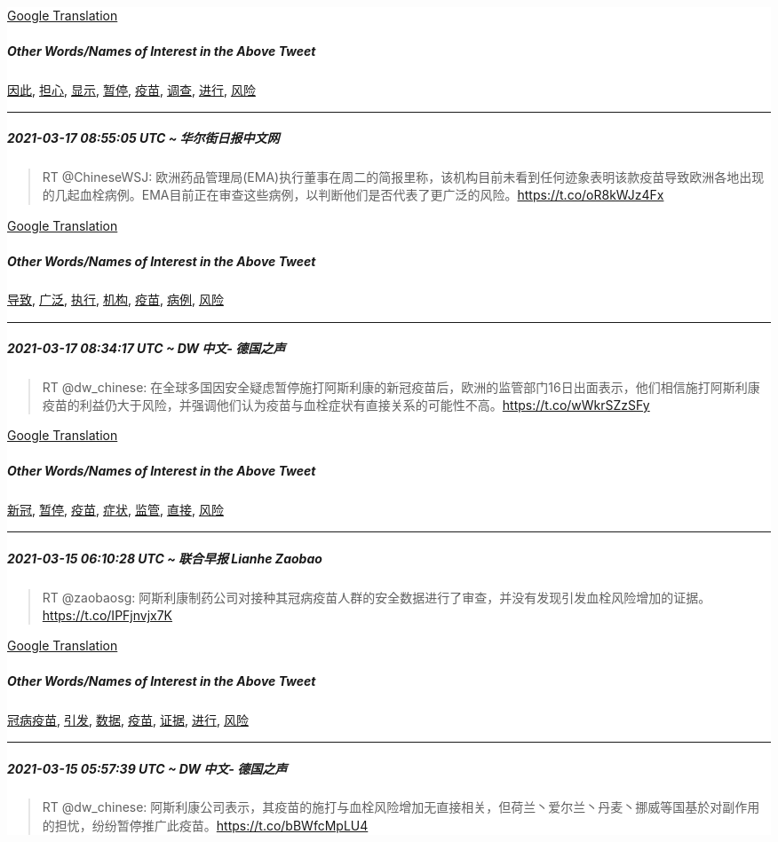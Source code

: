 [Google Translation](https://translate.google.com/?hi=en&tab=TT&sl=zh-CN&tl=en&op=translate&text=RT+%40bbcchinese%3A+%E6%AD%A4%E5%89%8D13%E4%B8%AA%E6%AC%A7%E7%9B%9F%E5%9B%BD%E5%AE%B6%E5%9B%A0%E6%8B%85%E5%BF%83%E8%AF%A5%E7%96%AB%E8%8B%97%E4%B8%8E%E8%A1%80%E6%A0%93%E9%97%AE%E9%A2%98%E6%9C%89%E5%85%B3%E8%80%8C%E6%8C%89%E4%B8%8B%E6%9A%82%E5%81%9C%E9%94%AE%EF%BC%8C%E6%AC%A7%E6%B4%B2%E8%8D%AF%E5%93%81%E7%AE%A1%E7%90%86%E5%B1%80%EF%BC%88EMA%EF%BC%89%E5%9B%A0%E6%AD%A4%E5%AF%B9%E5%85%B6%E8%BF%9B%E8%A1%8C%E8%B0%83%E6%9F%A5%E3%80%82%E7%BB%93%E6%9E%9C%E6%98%BE%E7%A4%BA%E8%AF%A5%E7%96%AB%E8%8B%97%E4%B8%8E%E8%A1%80%E6%A0%93%E9%A3%8E%E9%99%A9%E2%80%9C%E6%B2%A1%E6%9C%89%E5%85%B3%E8%81%94%E2%80%9D%E3%80%82https%3A%2F%2Ft.co%2FxMUfZBsVYI)
##### Other Words/Names of Interest in the Above Tweet
[因此](因此.md), [担心](担心.md), [显示](显示.md), [暂停](暂停.md), [疫苗](疫苗.md), [调查](调查.md), [进行](进行.md), [风险](风险.md)
___
##### 2021-03-17 08:55:05 UTC ~ 华尔街日报中文网
> RT @ChineseWSJ: 欧洲药品管理局(EMA)执行董事在周二的简报里称，该机构目前未看到任何迹象表明该款疫苗导致欧洲各地出现的几起血栓病例。EMA目前正在审查这些病例，以判断他们是否代表了更广泛的风险。https://t.co/oR8kWJz4Fx

[Google Translation](https://translate.google.com/?hi=en&tab=TT&sl=zh-CN&tl=en&op=translate&text=RT+%40ChineseWSJ%3A+%E6%AC%A7%E6%B4%B2%E8%8D%AF%E5%93%81%E7%AE%A1%E7%90%86%E5%B1%80%28EMA%29%E6%89%A7%E8%A1%8C%E8%91%A3%E4%BA%8B%E5%9C%A8%E5%91%A8%E4%BA%8C%E7%9A%84%E7%AE%80%E6%8A%A5%E9%87%8C%E7%A7%B0%EF%BC%8C%E8%AF%A5%E6%9C%BA%E6%9E%84%E7%9B%AE%E5%89%8D%E6%9C%AA%E7%9C%8B%E5%88%B0%E4%BB%BB%E4%BD%95%E8%BF%B9%E8%B1%A1%E8%A1%A8%E6%98%8E%E8%AF%A5%E6%AC%BE%E7%96%AB%E8%8B%97%E5%AF%BC%E8%87%B4%E6%AC%A7%E6%B4%B2%E5%90%84%E5%9C%B0%E5%87%BA%E7%8E%B0%E7%9A%84%E5%87%A0%E8%B5%B7%E8%A1%80%E6%A0%93%E7%97%85%E4%BE%8B%E3%80%82EMA%E7%9B%AE%E5%89%8D%E6%AD%A3%E5%9C%A8%E5%AE%A1%E6%9F%A5%E8%BF%99%E4%BA%9B%E7%97%85%E4%BE%8B%EF%BC%8C%E4%BB%A5%E5%88%A4%E6%96%AD%E4%BB%96%E4%BB%AC%E6%98%AF%E5%90%A6%E4%BB%A3%E8%A1%A8%E4%BA%86%E6%9B%B4%E5%B9%BF%E6%B3%9B%E7%9A%84%E9%A3%8E%E9%99%A9%E3%80%82https%3A%2F%2Ft.co%2FoR8kWJz4Fx)
##### Other Words/Names of Interest in the Above Tweet
[导致](导致.md), [广泛](广泛.md), [执行](执行.md), [机构](机构.md), [疫苗](疫苗.md), [病例](病例.md), [风险](风险.md)
___
##### 2021-03-17 08:34:17 UTC ~ DW 中文- 德国之声
> RT @dw_chinese: 在全球多国因安全疑虑暂停施打阿斯利康的新冠疫苗后，欧洲的监管部门16日出面表示，他们相信施打阿斯利康疫苗的利益仍大于风险，并强调他们认为疫苗与血栓症状有直接关系的可能性不高。https://t.co/wWkrSZzSFy

[Google Translation](https://translate.google.com/?hi=en&tab=TT&sl=zh-CN&tl=en&op=translate&text=RT+%40dw_chinese%3A+%E5%9C%A8%E5%85%A8%E7%90%83%E5%A4%9A%E5%9B%BD%E5%9B%A0%E5%AE%89%E5%85%A8%E7%96%91%E8%99%91%E6%9A%82%E5%81%9C%E6%96%BD%E6%89%93%E9%98%BF%E6%96%AF%E5%88%A9%E5%BA%B7%E7%9A%84%E6%96%B0%E5%86%A0%E7%96%AB%E8%8B%97%E5%90%8E%EF%BC%8C%E6%AC%A7%E6%B4%B2%E7%9A%84%E7%9B%91%E7%AE%A1%E9%83%A8%E9%97%A816%E6%97%A5%E5%87%BA%E9%9D%A2%E8%A1%A8%E7%A4%BA%EF%BC%8C%E4%BB%96%E4%BB%AC%E7%9B%B8%E4%BF%A1%E6%96%BD%E6%89%93%E9%98%BF%E6%96%AF%E5%88%A9%E5%BA%B7%E7%96%AB%E8%8B%97%E7%9A%84%E5%88%A9%E7%9B%8A%E4%BB%8D%E5%A4%A7%E4%BA%8E%E9%A3%8E%E9%99%A9%EF%BC%8C%E5%B9%B6%E5%BC%BA%E8%B0%83%E4%BB%96%E4%BB%AC%E8%AE%A4%E4%B8%BA%E7%96%AB%E8%8B%97%E4%B8%8E%E8%A1%80%E6%A0%93%E7%97%87%E7%8A%B6%E6%9C%89%E7%9B%B4%E6%8E%A5%E5%85%B3%E7%B3%BB%E7%9A%84%E5%8F%AF%E8%83%BD%E6%80%A7%E4%B8%8D%E9%AB%98%E3%80%82https%3A%2F%2Ft.co%2FwWkrSZzSFy)
##### Other Words/Names of Interest in the Above Tweet
[新冠](新冠.md), [暂停](暂停.md), [疫苗](疫苗.md), [症状](症状.md), [监管](监管.md), [直接](直接.md), [风险](风险.md)
___
##### 2021-03-15 06:10:28 UTC ~ 联合早报 Lianhe Zaobao
> RT @zaobaosg: 阿斯利康制药公司对接种其冠病疫苗人群的安全数据进行了审查，并没有发现引发血栓风险增加的证据。 https://t.co/IPFjnvjx7K

[Google Translation](https://translate.google.com/?hi=en&tab=TT&sl=zh-CN&tl=en&op=translate&text=RT+%40zaobaosg%3A+%E9%98%BF%E6%96%AF%E5%88%A9%E5%BA%B7%E5%88%B6%E8%8D%AF%E5%85%AC%E5%8F%B8%E5%AF%B9%E6%8E%A5%E7%A7%8D%E5%85%B6%E5%86%A0%E7%97%85%E7%96%AB%E8%8B%97%E4%BA%BA%E7%BE%A4%E7%9A%84%E5%AE%89%E5%85%A8%E6%95%B0%E6%8D%AE%E8%BF%9B%E8%A1%8C%E4%BA%86%E5%AE%A1%E6%9F%A5%EF%BC%8C%E5%B9%B6%E6%B2%A1%E6%9C%89%E5%8F%91%E7%8E%B0%E5%BC%95%E5%8F%91%E8%A1%80%E6%A0%93%E9%A3%8E%E9%99%A9%E5%A2%9E%E5%8A%A0%E7%9A%84%E8%AF%81%E6%8D%AE%E3%80%82+https%3A%2F%2Ft.co%2FIPFjnvjx7K)
##### Other Words/Names of Interest in the Above Tweet
[冠病疫苗](冠病疫苗.md), [引发](引发.md), [数据](数据.md), [疫苗](疫苗.md), [证据](证据.md), [进行](进行.md), [风险](风险.md)
___
##### 2021-03-15 05:57:39 UTC ~ DW 中文- 德国之声
> RT @dw_chinese: 阿斯利康公司表示，其疫苗的施打与血栓风险增加无直接相关，但荷兰丶爱尔兰丶丹麦丶挪威等国基於对副作用的担忧，纷纷暂停推广此疫苗。https://t.co/bBWfcMpLU4
